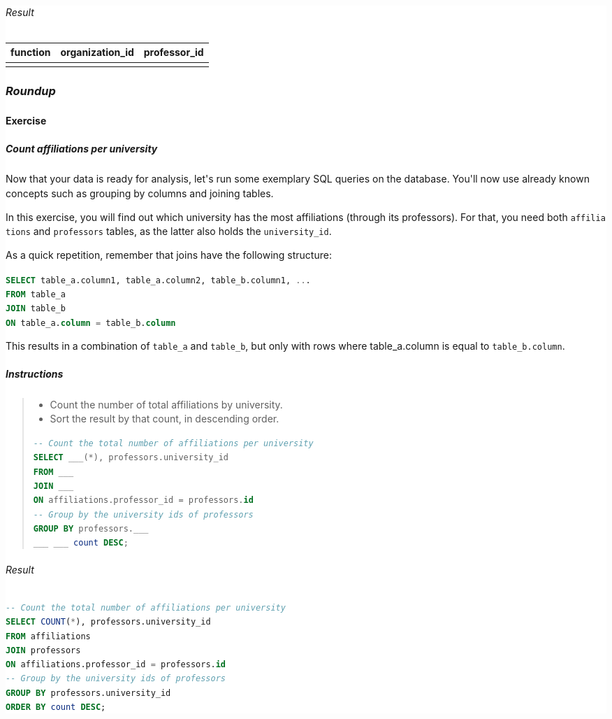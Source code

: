 
###### Result
| function | organization_id | professor_id |
|----------|-----------------|--------------|
||||

### _Roundup_

#### Exercise
##### Count affiliations per university
Now that your data is ready for analysis, let's run some exemplary SQL queries on the database. You'll now use already known concepts such as grouping by columns and joining tables.

In this exercise, you will find out which university has the most affiliations (through its professors). For that, you need both `affiliations` and `professors` tables, as the latter also holds the `university_id`.

As a quick repetition, remember that joins have the following structure:
```sql
SELECT table_a.column1, table_a.column2, table_b.column1, ... 
FROM table_a
JOIN table_b 
ON table_a.column = table_b.column
```
This results in a combination of `table_a` and `table_b`, but only with rows where table_a.column is equal to `table_b.column`.

##### Instructions
> - Count the number of total affiliations by university.
> - Sort the result by that count, in descending order.
> ```sql
> -- Count the total number of affiliations per university
> SELECT ___(*), professors.university_id 
> FROM ___
> JOIN ___
> ON affiliations.professor_id = professors.id
> -- Group by the university ids of professors
> GROUP BY professors.___ 
> ___ ___ count DESC;
> ```

###### Result
```sql
-- Count the total number of affiliations per university
SELECT COUNT(*), professors.university_id 
FROM affiliations 
JOIN professors
ON affiliations.professor_id = professors.id
-- Group by the university ids of professors
GROUP BY professors.university_id 
ORDER BY count DESC;
```
